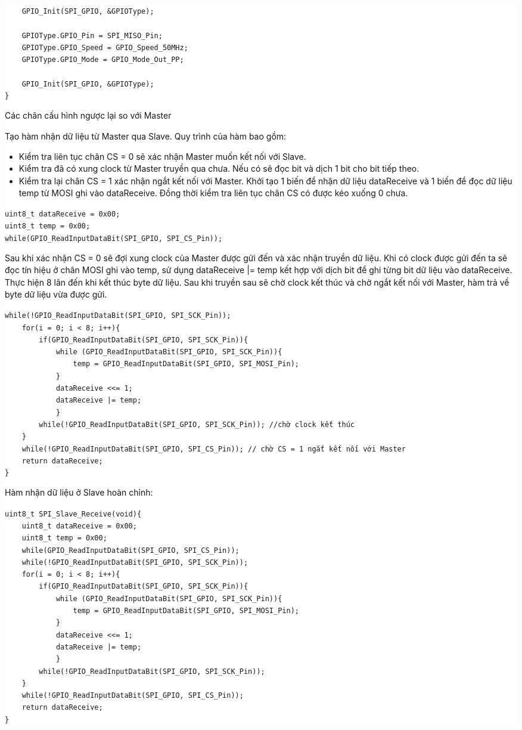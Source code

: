 ```
	GPIO_Init(SPI_GPIO, &GPIOType);
	
	GPIOType.GPIO_Pin = SPI_MISO_Pin;
	GPIOType.GPIO_Speed = GPIO_Speed_50MHz;
	GPIOType.GPIO_Mode = GPIO_Mode_Out_PP;
	
	GPIO_Init(SPI_GPIO, &GPIOType);
}
```
Các chân cấu hình ngược lại so với Master

Tạo hàm nhận dữ liệu từ Master qua Slave. Quy trình của hàm bao gồm:
- Kiểm tra liên tục chân CS = 0 sẽ xác nhận Master muốn kết nối với Slave.
- Kiểm tra đã có xung clock từ Master truyền qua chưa. Nếu có sẽ đọc bit và dịch 1 bit cho bit tiếp theo.
- Kiểm tra lại chân CS = 1 xác nhận ngắt kết nối với Master.
Khởi tạo 1 biến để nhận dữ liệu dataReceive và 1 biến để đọc dữ liệu temp từ MOSI ghi vào dataReceive. Đồng thời kiểm tra liên tục chân CS có được kéo xuống 0 chưa.
```
uint8_t dataReceive = 0x00;	
uint8_t temp = 0x00;
while(GPIO_ReadInputDataBit(SPI_GPIO, SPI_CS_Pin));
```
Sau khi xác nhận CS = 0 sẽ đợi xung clock của Master được gửi đến và xác nhận truyền dữ liệu. Khi có clock được gửi đến ta sẽ đọc tín hiệu ở chân MOSI ghi vào temp, sử dụng dataReceive |= temp kết hợp với dịch bit để ghi từng bit dữ liệu vào dataReceive. Thực hiện 8 lân đến khi kết thúc byte dữ liệu. Sau khi truyền sau sẽ chờ clock kết thúc và chờ ngắt kết nối với Master, hàm trả về byte dữ liệu vừa được gửi.
```
while(!GPIO_ReadInputDataBit(SPI_GPIO, SPI_SCK_Pin));
	for(i = 0; i < 8; i++){ 
		if(GPIO_ReadInputDataBit(SPI_GPIO, SPI_SCK_Pin)){
			while (GPIO_ReadInputDataBit(SPI_GPIO, SPI_SCK_Pin)){
				temp = GPIO_ReadInputDataBit(SPI_GPIO, SPI_MOSI_Pin);
			}
			dataReceive <<= 1;
			dataReceive |= temp;
    		}
		while(!GPIO_ReadInputDataBit(SPI_GPIO, SPI_SCK_Pin)); //chờ clock kết thúc
	}
	while(!GPIO_ReadInputDataBit(SPI_GPIO, SPI_CS_Pin)); // chờ CS = 1 ngắt kết nối với Master
	return dataReceive;
}
```
Hàm nhận dữ liệu ở Slave hoàn chỉnh:
```
uint8_t SPI_Slave_Receive(void){
	uint8_t dataReceive = 0x00;	
	uint8_t temp = 0x00;
	while(GPIO_ReadInputDataBit(SPI_GPIO, SPI_CS_Pin));
	while(!GPIO_ReadInputDataBit(SPI_GPIO, SPI_SCK_Pin));
	for(i = 0; i < 8; i++){ 
		if(GPIO_ReadInputDataBit(SPI_GPIO, SPI_SCK_Pin)){
			while (GPIO_ReadInputDataBit(SPI_GPIO, SPI_SCK_Pin)){
				temp = GPIO_ReadInputDataBit(SPI_GPIO, SPI_MOSI_Pin);
			}
			dataReceive <<= 1;
			dataReceive |= temp;
    		}
		while(!GPIO_ReadInputDataBit(SPI_GPIO, SPI_SCK_Pin));
	}
	while(!GPIO_ReadInputDataBit(SPI_GPIO, SPI_CS_Pin));
	return dataReceive;
}
```